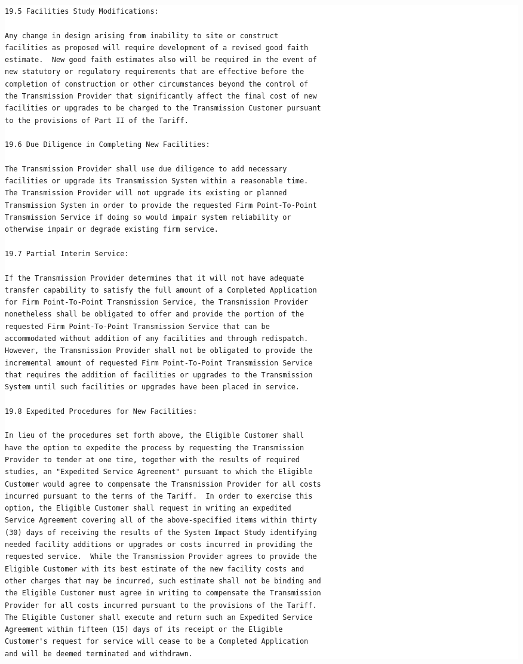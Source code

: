     19.5 Facilities Study Modifications:  
  
    Any change in design arising from inability to site or construct  
    facilities as proposed will require development of a revised good faith  
    estimate.  New good faith estimates also will be required in the event of  
    new statutory or regulatory requirements that are effective before the  
    completion of construction or other circumstances beyond the control of  
    the Transmission Provider that significantly affect the final cost of new  
    facilities or upgrades to be charged to the Transmission Customer pursuant  
    to the provisions of Part II of the Tariff.  
  
    19.6 Due Diligence in Completing New Facilities:  
  
    The Transmission Provider shall use due diligence to add necessary  
    facilities or upgrade its Transmission System within a reasonable time.  
    The Transmission Provider will not upgrade its existing or planned  
    Transmission System in order to provide the requested Firm Point-To-Point  
    Transmission Service if doing so would impair system reliability or  
    otherwise impair or degrade existing firm service.  
  
    19.7 Partial Interim Service:  
  
    If the Transmission Provider determines that it will not have adequate  
    transfer capability to satisfy the full amount of a Completed Application  
    for Firm Point-To-Point Transmission Service, the Transmission Provider  
    nonetheless shall be obligated to offer and provide the portion of the  
    requested Firm Point-To-Point Transmission Service that can be  
    accommodated without addition of any facilities and through redispatch.  
    However, the Transmission Provider shall not be obligated to provide the  
    incremental amount of requested Firm Point-To-Point Transmission Service  
    that requires the addition of facilities or upgrades to the Transmission  
    System until such facilities or upgrades have been placed in service.  
  
    19.8 Expedited Procedures for New Facilities:  
  
    In lieu of the procedures set forth above, the Eligible Customer shall  
    have the option to expedite the process by requesting the Transmission  
    Provider to tender at one time, together with the results of required  
    studies, an "Expedited Service Agreement" pursuant to which the Eligible  
    Customer would agree to compensate the Transmission Provider for all costs  
    incurred pursuant to the terms of the Tariff.  In order to exercise this  
    option, the Eligible Customer shall request in writing an expedited  
    Service Agreement covering all of the above-specified items within thirty  
    (30) days of receiving the results of the System Impact Study identifying  
    needed facility additions or upgrades or costs incurred in providing the  
    requested service.  While the Transmission Provider agrees to provide the  
    Eligible Customer with its best estimate of the new facility costs and  
    other charges that may be incurred, such estimate shall not be binding and  
    the Eligible Customer must agree in writing to compensate the Transmission  
    Provider for all costs incurred pursuant to the provisions of the Tariff.  
    The Eligible Customer shall execute and return such an Expedited Service  
    Agreement within fifteen (15) days of its receipt or the Eligible  
    Customer's request for service will cease to be a Completed Application  
    and will be deemed terminated and withdrawn.  
  